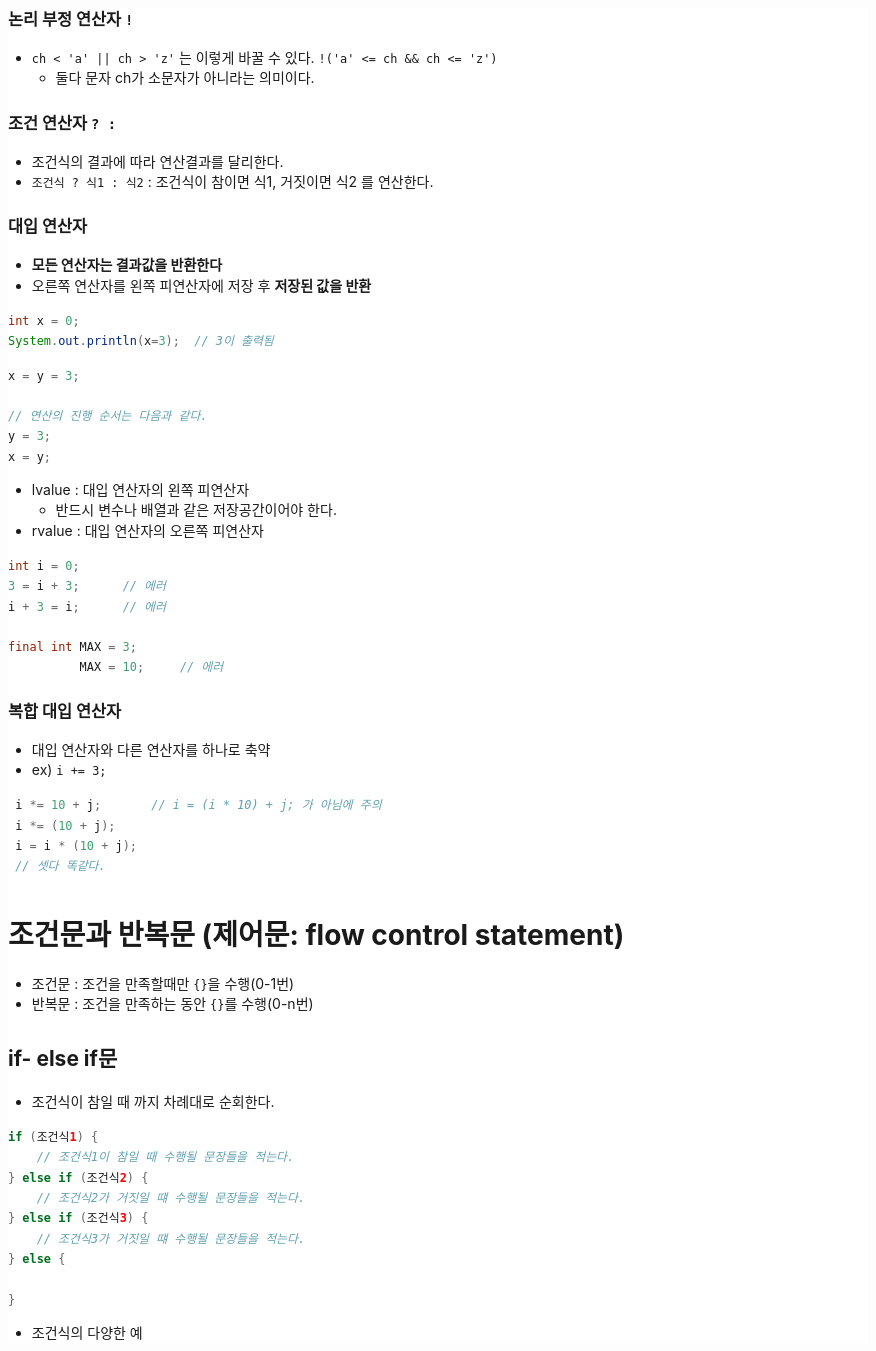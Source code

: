 ### 논리 부정 연산자 `!`
- `ch < 'a' || ch > 'z'` 는 이렇게 바꿀 수 있다. `!('a' <= ch && ch <= 'z')`
    - 둘다 문자 ch가 소문자가 아니라는 의미이다.

### 조건 연산자 `? :`
- 조건식의 결과에 따라 연산결과를 달리한다.
- `조건식 ? 식1 : 식2` : 조건식이 참이면 식1, 거짓이면 식2 를 연산한다.

### 대입 연산자
- **모든 연산자는 결과값을 반환한다**
- 오른쪽 연산자를 왼쪽 피연산자에 저장 후 **저장된 값을 반환**
```java
int x = 0;
System.out.println(x=3);  // 3이 출력됨
```
```java
x = y = 3;

// 연산의 진행 순서는 다음과 같다.
y = 3;
x = y;
```
- lvalue : 대입 연산자의 왼쪽 피연산자
    - 반드시 변수나 배열과 같은 저장공간이어야 한다.
- rvalue : 대입 연산자의 오른쪽 피연산자
```java
int i = 0;      
3 = i + 3;      // 에러
i + 3 = i;      // 에러

final int MAX = 3;
          MAX = 10;     // 에러
```

### 복합 대입 연산자
- 대입 연산자와 다른 연산자를 하나로 축약
- ex) `i += 3;`
```java
 i *= 10 + j;       // i = (i * 10) + j; 가 아님에 주의
 i *= (10 + j);     
 i = i * (10 + j);
 // 셋다 똑같다. 
```


# 조건문과 반복문 (제어문: flow control statement)
- 조건문 : 조건을 만족할때만 `{}`을 수행(0-1번)
- 반복문 : 조건을 만족하는 동안 `{}`를 수행(0-n번)
## if- else if문
- 조건식이 참일 때 까지 차례대로 순회한다.
```java
if (조건식1) {
    // 조건식1이 참일 때 수행될 문장들을 적는다.
} else if (조건식2) {
    // 조건식2가 거짓일 떄 수행될 문장들을 적는다.
} else if (조건식3) {
    // 조건식3가 거짓일 떄 수행될 문장들을 적는다.
} else {

}
```
- 조건식의 다양한 예

